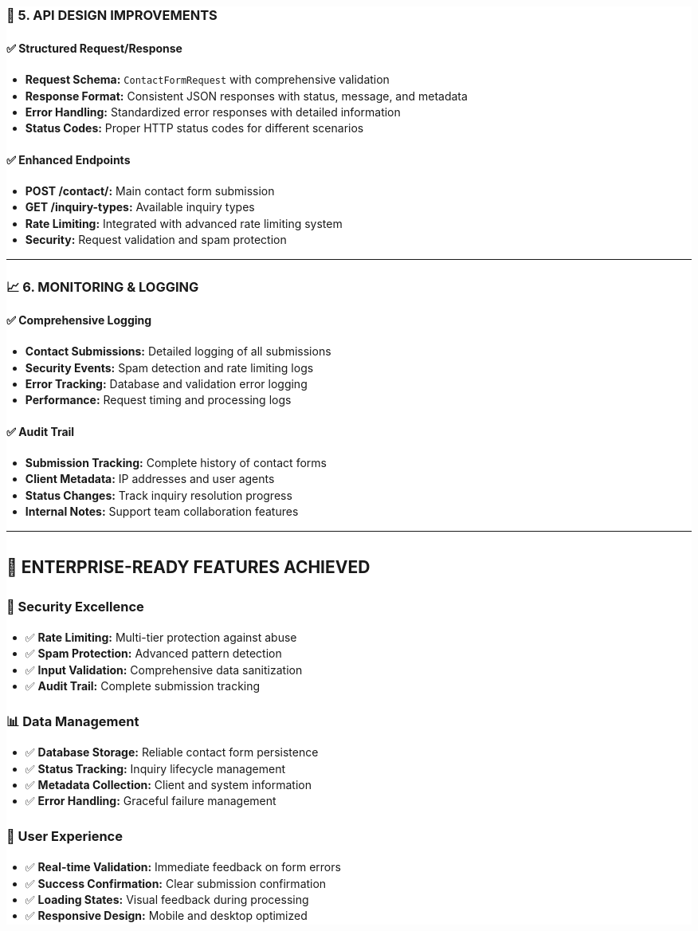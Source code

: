 
### **🔌 5. API DESIGN IMPROVEMENTS**

#### **✅ Structured Request/Response**
- **Request Schema:** `ContactFormRequest` with comprehensive validation
- **Response Format:** Consistent JSON responses with status, message, and metadata
- **Error Handling:** Standardized error responses with detailed information
- **Status Codes:** Proper HTTP status codes for different scenarios

#### **✅ Enhanced Endpoints**
- **POST /contact/:** Main contact form submission
- **GET /inquiry-types:** Available inquiry types
- **Rate Limiting:** Integrated with advanced rate limiting system
- **Security:** Request validation and spam protection

---

### **📈 6. MONITORING & LOGGING**

#### **✅ Comprehensive Logging**
- **Contact Submissions:** Detailed logging of all submissions
- **Security Events:** Spam detection and rate limiting logs
- **Error Tracking:** Database and validation error logging
- **Performance:** Request timing and processing logs

#### **✅ Audit Trail**
- **Submission Tracking:** Complete history of contact forms
- **Client Metadata:** IP addresses and user agents
- **Status Changes:** Track inquiry resolution progress
- **Internal Notes:** Support team collaboration features

---

## 🎯 **ENTERPRISE-READY FEATURES ACHIEVED**

### **🔐 Security Excellence**
- ✅ **Rate Limiting:** Multi-tier protection against abuse
- ✅ **Spam Protection:** Advanced pattern detection
- ✅ **Input Validation:** Comprehensive data sanitization
- ✅ **Audit Trail:** Complete submission tracking

### **📊 Data Management**
- ✅ **Database Storage:** Reliable contact form persistence
- ✅ **Status Tracking:** Inquiry lifecycle management
- ✅ **Metadata Collection:** Client and system information
- ✅ **Error Handling:** Graceful failure management

### **🎨 User Experience**
- ✅ **Real-time Validation:** Immediate feedback on form errors
- ✅ **Success Confirmation:** Clear submission confirmation
- ✅ **Loading States:** Visual feedback during processing
- ✅ **Responsive Design:** Mobile and desktop optimized
